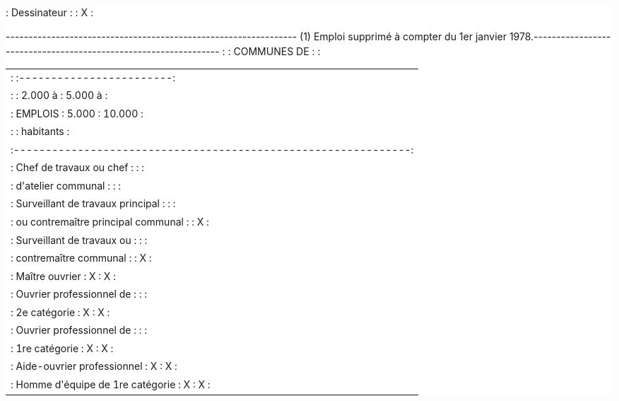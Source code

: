 </tr>
<tr>
<td> : Dessinateur                          :           :     X     :</td>
</tr>
</table>

---------------------------------------------------------------- (1) Emploi supprimé à compter du 1er janvier 1978.---------------------------------------------------------------- :                                     :    COMMUNES DE :       :

<table>
<tr>
<td> :                                     :------------------------:</td>
</tr>
<tr>
<td> :                                     :    2.000 à :  5.000 à  :</td>
</tr>
<tr>
<td> :                EMPLOIS              :    5.000   : 10.000    :</td>
</tr>
<tr>
<td> :                                     :        habitants       :</td>
</tr>
<tr>
<td> :--------------------------------------------------------------:</td>
</tr>
<tr>
<td> : Chef de travaux ou chef             :            :           :</td>
</tr>
<tr>
<td> :   d'atelier communal                :            :           :</td>
</tr>
<tr>
<td> : Surveillant de travaux principal    :            :           :</td>
</tr>
<tr>
<td> :  ou contremaître principal communal :            :    X      :</td>
</tr>
<tr>
<td> : Surveillant de travaux ou           :            :           :</td>
</tr>
<tr>
<td> :  contremaître communal              :            :    X      :</td>
</tr>
<tr>
<td> : Maître ouvrier                      :     X      :    X      :</td>
</tr>
<tr>
<td> : Ouvrier professionnel de            :            :           :</td>
</tr>
<tr>
<td> :  2e catégorie                       :     X      :    X      :</td>
</tr>
<tr>
<td> : Ouvrier professionnel de            :            :           :</td>
</tr>
<tr>
<td> :  1re catégorie                      :     X      :    X      :</td>
</tr>
<tr>
<td> : Aide-ouvrier professionnel          :     X      :    X      :</td>
</tr>
<tr>
<td> : Homme d'équipe de 1re catégorie     :     X      :    X      :</td>